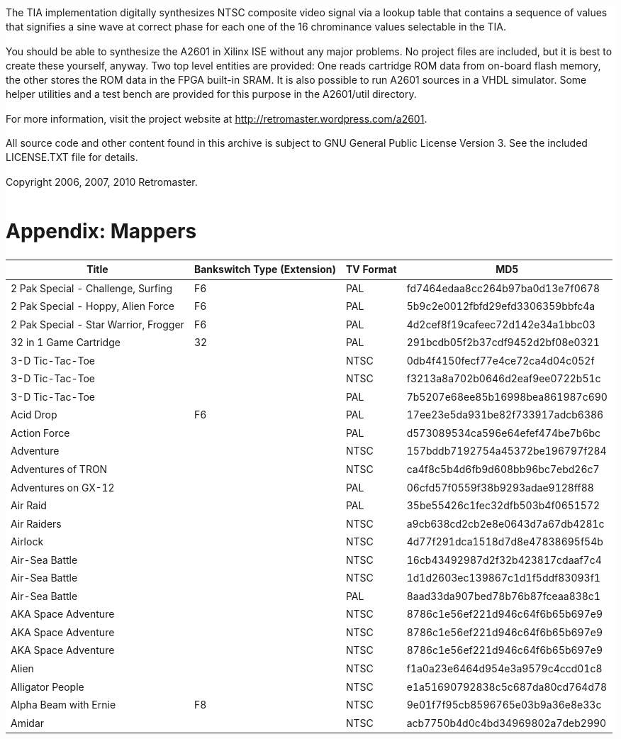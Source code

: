 The TIA implementation digitally synthesizes NTSC composite video signal via a lookup table that contains a sequence of values that signifies a sine wave at correct phase for each one of the 16 chrominance values selectable in the TIA. 

You should be able to synthesize the A2601 in Xilinx ISE without any major problems. No project files are included, but it is best to create these yourself, anyway. Two top level entities are provided: One reads cartridge ROM data from on-board flash memory, the other stores the ROM data in the FPGA built-in SRAM. It is also possible to run A2601 sources in a VHDL simulator. Some helper utilities and a test bench are provided for this purpose in the A2601/util directory.

For more information, visit the project website at <http://retromaster.wordpress.com/a2601>.

All source code and other content found in this archive is subject to GNU General Public License Version 3. See the included LICENSE.TXT file for details.

Copyright 2006, 2007, 2010 Retromaster.


# Appendix: Mappers

| Title                                      | Bankswitch Type (Extension) | TV Format | MD5                              |
|--------------------------------------------|-----------------------------|-----------|----------------------------------|
| 2 Pak Special - Challenge, Surfing         | F6                          | PAL       | fd7464edaa8cc264b97ba0d13e7f0678 |
| 2 Pak Special - Hoppy, Alien Force         | F6                          | PAL       | 5b9c2e0012fbfd29efd3306359bbfc4a |
| 2 Pak Special - Star Warrior, Frogger      | F6                          | PAL       | 4d2cef8f19cafeec72d142e34a1bbc03 |
| 32 in 1 Game Cartridge                     | 32                          | PAL       | 291bcdb05f2b37cdf9452d2bf08e0321 |
| 3-D Tic-Tac-Toe                            |                             | NTSC      | 0db4f4150fecf77e4ce72ca4d04c052f |
| 3-D Tic-Tac-Toe                            |                             | NTSC      | f3213a8a702b0646d2eaf9ee0722b51c |
| 3-D Tic-Tac-Toe                            |                             | PAL       | 7b5207e68ee85b16998bea861987c690 |
| Acid Drop                                  | F6                          | PAL       | 17ee23e5da931be82f733917adcb6386 |
| Action Force                               |                             | PAL       | d573089534ca596e64efef474be7b6bc |
| Adventure                                  |                             | NTSC      | 157bddb7192754a45372be196797f284 |
| Adventures of TRON                         |                             | NTSC      | ca4f8c5b4d6fb9d608bb96bc7ebd26c7 |
| Adventures on GX-12                        |                             | PAL       | 06cfd57f0559f38b9293adae9128ff88 |
| Air Raid                                   |                             | PAL       | 35be55426c1fec32dfb503b4f0651572 |
| Air Raiders                                |                             | NTSC      | a9cb638cd2cb2e8e0643d7a67db4281c |
| Airlock                                    |                             | NTSC      | 4d77f291dca1518d7d8e47838695f54b |
| Air-Sea Battle                             |                             | NTSC      | 16cb43492987d2f32b423817cdaaf7c4 |
| Air-Sea Battle                             |                             | NTSC      | 1d1d2603ec139867c1d1f5ddf83093f1 |
| Air-Sea Battle                             |                             | PAL       | 8aad33da907bed78b76b87fceaa838c1 |
| AKA Space Adventure                        |                             | NTSC      | 8786c1e56ef221d946c64f6b65b697e9 |
| AKA Space Adventure                        |                             | NTSC      | 8786c1e56ef221d946c64f6b65b697e9 |
| AKA Space Adventure                        |                             | NTSC      | 8786c1e56ef221d946c64f6b65b697e9 |
| Alien                                      |                             | NTSC      | f1a0a23e6464d954e3a9579c4ccd01c8 |
| Alligator People                           |                             | NTSC      | e1a51690792838c5c687da80cd764d78 |
| Alpha Beam with Ernie                      | F8                          | NTSC      | 9e01f7f95cb8596765e03b9a36e8e33c |
| Amidar                                     |                             | NTSC      | acb7750b4d0c4bd34969802a7deb2990 |